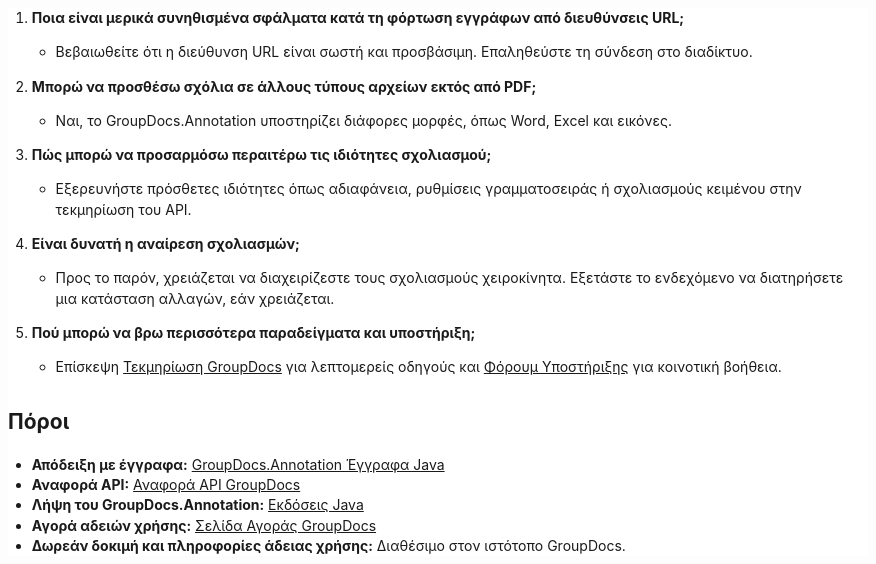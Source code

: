 1. **Ποια είναι μερικά συνηθισμένα σφάλματα κατά τη φόρτωση εγγράφων από διευθύνσεις URL;**
   - Βεβαιωθείτε ότι η διεύθυνση URL είναι σωστή και προσβάσιμη. Επαληθεύστε τη σύνδεση στο διαδίκτυο.

2. **Μπορώ να προσθέσω σχόλια σε άλλους τύπους αρχείων εκτός από PDF;**
   - Ναι, το GroupDocs.Annotation υποστηρίζει διάφορες μορφές, όπως Word, Excel και εικόνες.

3. **Πώς μπορώ να προσαρμόσω περαιτέρω τις ιδιότητες σχολιασμού;**
   - Εξερευνήστε πρόσθετες ιδιότητες όπως αδιαφάνεια, ρυθμίσεις γραμματοσειράς ή σχολιασμούς κειμένου στην τεκμηρίωση του API.

4. **Είναι δυνατή η αναίρεση σχολιασμών;**
   - Προς το παρόν, χρειάζεται να διαχειρίζεστε τους σχολιασμούς χειροκίνητα. Εξετάστε το ενδεχόμενο να διατηρήσετε μια κατάσταση αλλαγών, εάν χρειάζεται.

5. **Πού μπορώ να βρω περισσότερα παραδείγματα και υποστήριξη;**
   - Επίσκεψη [Τεκμηρίωση GroupDocs](https://docs.groupdocs.com/annotation/java/) για λεπτομερείς οδηγούς και [Φόρουμ Υποστήριξης](https://forum.groupdocs.com/c/annotation) για κοινοτική βοήθεια.

## Πόροι
- **Απόδειξη με έγγραφα:** [GroupDocs.Annotation Έγγραφα Java](https://docs.groupdocs.com/annotation/java/)
- **Αναφορά API:** [Αναφορά API GroupDocs](https://reference.groupdocs.com/annotation/java/)
- **Λήψη του GroupDocs.Annotation:** [Εκδόσεις Java](https://releases.groupdocs.com/annotation/java/)
- **Αγορά αδειών χρήσης:** [Σελίδα Αγοράς GroupDocs](https://purchase.groupdocs.com/buy)
- **Δωρεάν δοκιμή και πληροφορίες άδειας χρήσης:** Διαθέσιμο στον ιστότοπο GroupDocs.